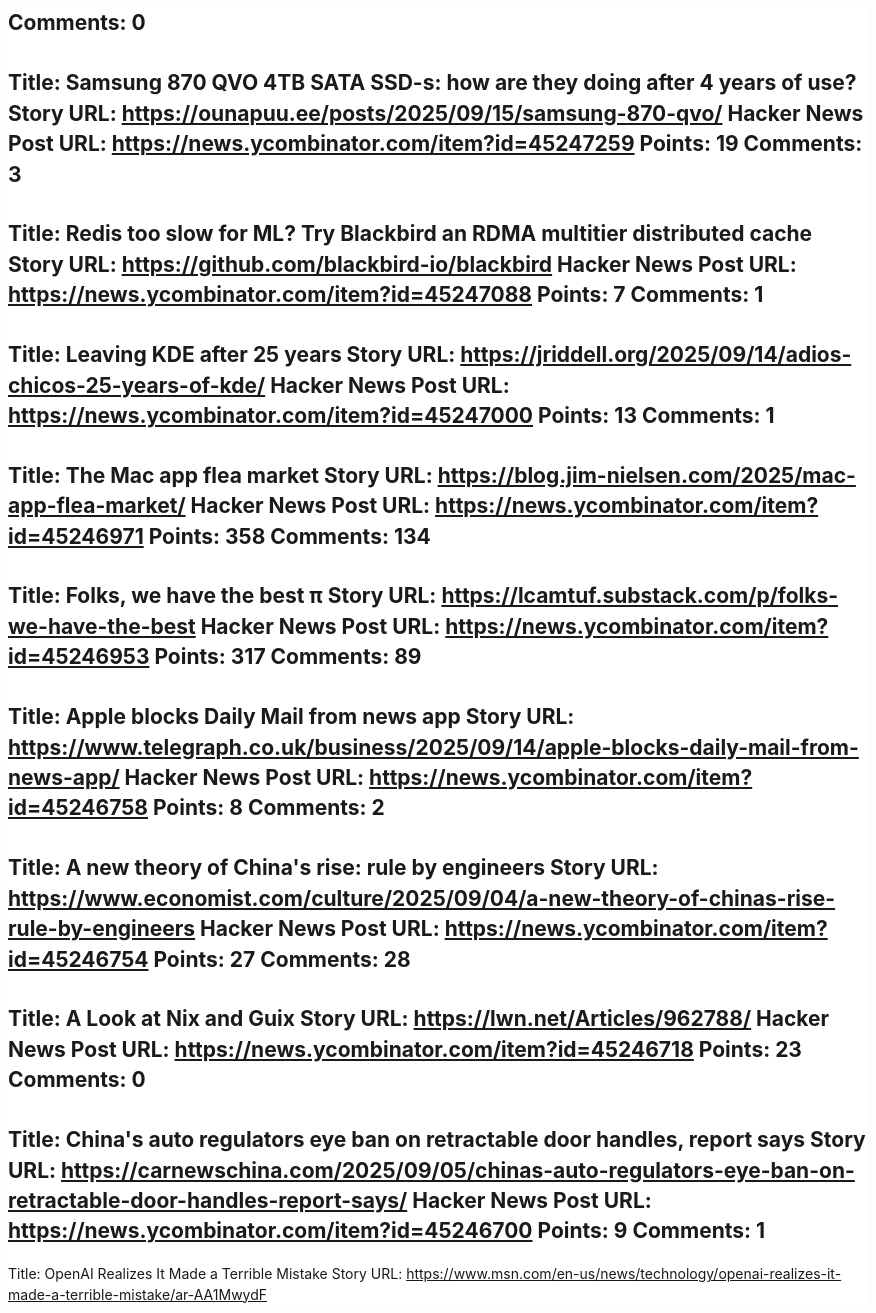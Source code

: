 Comments: 0
----------------------------------------
Title: Samsung 870 QVO 4TB SATA SSD-s: how are they doing after 4 years of use?
Story URL: https://ounapuu.ee/posts/2025/09/15/samsung-870-qvo/
Hacker News Post URL: https://news.ycombinator.com/item?id=45247259
Points: 19
Comments: 3
----------------------------------------
Title: Redis too slow for ML? Try Blackbird an RDMA multitier distributed cache
Story URL: https://github.com/blackbird-io/blackbird
Hacker News Post URL: https://news.ycombinator.com/item?id=45247088
Points: 7
Comments: 1
----------------------------------------
Title: Leaving KDE after 25 years
Story URL: https://jriddell.org/2025/09/14/adios-chicos-25-years-of-kde/
Hacker News Post URL: https://news.ycombinator.com/item?id=45247000
Points: 13
Comments: 1
----------------------------------------
Title: The Mac app flea market
Story URL: https://blog.jim-nielsen.com/2025/mac-app-flea-market/
Hacker News Post URL: https://news.ycombinator.com/item?id=45246971
Points: 358
Comments: 134
----------------------------------------
Title: Folks, we have the best π
Story URL: https://lcamtuf.substack.com/p/folks-we-have-the-best
Hacker News Post URL: https://news.ycombinator.com/item?id=45246953
Points: 317
Comments: 89
----------------------------------------
Title: Apple blocks Daily Mail from news app
Story URL: https://www.telegraph.co.uk/business/2025/09/14/apple-blocks-daily-mail-from-news-app/
Hacker News Post URL: https://news.ycombinator.com/item?id=45246758
Points: 8
Comments: 2
----------------------------------------
Title: A new theory of China's rise: rule by engineers
Story URL: https://www.economist.com/culture/2025/09/04/a-new-theory-of-chinas-rise-rule-by-engineers
Hacker News Post URL: https://news.ycombinator.com/item?id=45246754
Points: 27
Comments: 28
----------------------------------------
Title: A Look at Nix and Guix
Story URL: https://lwn.net/Articles/962788/
Hacker News Post URL: https://news.ycombinator.com/item?id=45246718
Points: 23
Comments: 0
----------------------------------------
Title: China's auto regulators eye ban on retractable door handles, report says
Story URL: https://carnewschina.com/2025/09/05/chinas-auto-regulators-eye-ban-on-retractable-door-handles-report-says/
Hacker News Post URL: https://news.ycombinator.com/item?id=45246700
Points: 9
Comments: 1
----------------------------------------
Title: OpenAI Realizes It Made a Terrible Mistake
Story URL: https://www.msn.com/en-us/news/technology/openai-realizes-it-made-a-terrible-mistake/ar-AA1MwydF